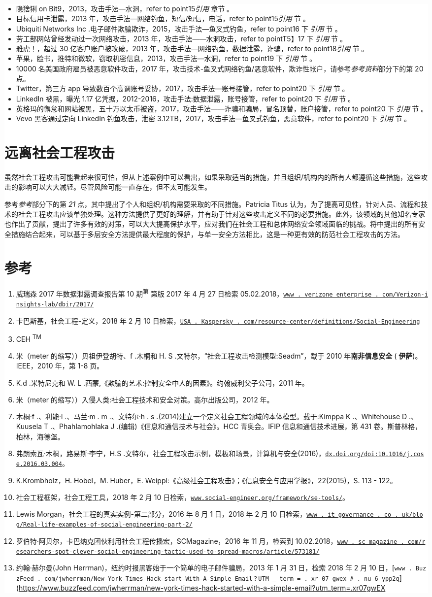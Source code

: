 *   隐猞猁 on Bit9，2013，攻击手法—水洞，refer to point15*引用* 章节 。
*   目标信用卡泄露，2013 年，攻击手法—网络钓鱼，短信/短信，电话，refer to point15*引用* 节 。
*   Ubiquiti Networks Inc .电子邮件欺骗欺诈，2015，攻击手法—鱼叉式钓鱼，refer to point16 下 *引用* 节 。
*   劳工部网站曾经发动过一次网络攻击，2013 年，攻击手法——水洞攻击，refer to pointT5】17 下 *引用* 节 。
*   雅虎！，超过 30 亿客户账户被攻破，2013 年，攻击手法—网络钓鱼，数据泄露，诈骗，refer to point18*引用* 节 。
*   苹果，脸书，推特和微软，窃取机密信息，2013，攻击手法—水洞，refer to point19 下 *引用* 节 。
*   10000 名美国政府雇员被恶意软件攻击，2017 年，攻击技术-鱼叉式网络钓鱼/恶意软件，欺诈性帐户，请参考*参考资料*部分下的第 20 点。
*   Twitter，第三方 app 导致数百个高调账号妥协，2017，攻击手法—账号接管，refer to point20 下 *引用* 节 。
*   LinkedIn 被黑，曝光 1.17 亿凭据，2012-2016，攻击手法:数据泄露，账号接管，refer to point20 下 *引用* 节 。
*   英格玛的懈怠和网站被黑，五十万以太币被盗，2017，攻击手法——诈骗和骗局，冒名顶替，账户接管，refer to point20 下 *引用* 节 。
*   Vevo 黑客通过定向 LinkedIn 钓鱼攻击，泄密 3.12TB，2017，攻击手法—鱼叉式钓鱼，恶意软件，refer to point20 下 *引用* 节 。

# 远离社会工程攻击

虽然社会工程攻击可能看起来很可怕，但从上述案例中可以看出，如果采取适当的措施，并且组织/机构内的所有人都遵循这些措施，这些攻击的影响可以大大减轻。尽管风险可能一直存在，但不太可能发生。

参考*参考*部分下的第 *21* 点，其中提出了个人和组织/机构需要采取的不同措施。Patricia Titus 认为，为了提高可见性，针对人员、流程和技术的社会工程攻击应该单独处理。这种方法提供了更好的理解，并有助于针对这些攻击定义不同的必要措施。此外，该领域的其他知名专家也作出了贡献，提出了许多有效的对策，可以大大提高保护水平，应对我们在社会工程和总体网络安全领域面临的挑战。将中提出的所有安全措施结合起来，可以基于多层安全方法提供最大程度的保护，与单一安全方法相比，这是一种更有效的防范社会工程攻击的方法。

# 参考

1.  威瑞森 2017 年数据泄露调查报告第 10 期<sup>第</sup> 第版 2017 年 4 月 27 日检索 05.02.2018，[`www . verizone enterprise . com/Verizon-insights-lab/dbir/2017/`](http://www.verizonenterprise.com/verizon-insights-lab/dbir/2017/)
2.  卡巴斯基，社会工程-定义，2018 年 2 月 10 日检索，[`USA . Kaspersky . com/resource-center/definitions/Social-Engineering`](https://usa.kaspersky.com/resource-center/definitions/social-engineering)
3.  CEH <sup>TM</sup>
4.  米（meter 的缩写））贝祖伊登胡特、f .木桐和 H. S .文特尔，“社会工程攻击检测模型:Seadm”，载于 2010 年**南非信息安全** ( **伊萨**)。IEEE，2010 年，第 1-8 页。
5.  K.d .米特尼克和 W. L .西蒙,《欺骗的艺术:控制安全中人的因素》。约翰威利父子公司，2011 年。
6.  米（meter 的缩写））入侵人类:社会工程技术和安全对策。高尔出版公司，2012 年。
7.  木桐·f .、利能·l .、马兰·m . m .、文特尔·h . s .(2014)建立一个定义社会工程领域的本体模型。载于:Kimppa K .、Whitehouse D .、Kuusela T .、Phahlamohlaka J .(编辑)《信息和通信技术与社会》。HCC 青奥会。IFIP 信息和通信技术进展，第 431 卷。斯普林格，柏林，海德堡。

8.  弗朗索瓦·木桐，路易斯·李宁，H.S .文特尔，社会工程攻击示例，模板和场景，计算机与安全(2016)，[`dx.doi.org/doi:10.1016/j.cose.2016.03.004`](http://dx.doi.org/doi:10.1016/j.cose.2016.03.004)。
9.  K.Krombholz，H. Hobel，M. Huber，E. Weippl:《高级社会工程攻击》；《信息安全与应用学报》，22(2015)，S. 113 - 122。
10.  社会工程框架，社会工程工具，2018 年 2 月 10 日检索，[`www.social-engineer.org/framework/se-tools/`](https://www.social-engineer.org/framework/se-tools/)。
11.  Lewis Morgan，社会工程的真实实例-第二部分，2016 年 8 月 1 日，2018 年 2 月 10 日检索，[`www . it governance . co . uk/blog/Real-life-examples-of-social-engineering-part-2/`](https://www.itgovernance.co.uk/blog/real-life-examples-of-social-engineering-part-2/)
12.  罗伯特·阿贝尔，卡巴纳克团伙利用社会工程传播宏，SCMagazine，2016 年 11 月，检索到 10.02.2018，[`www . sc magazine . com/researchers-spot-clever-social-engineering-tactic-used-to-spread-macros/article/573181/`](https://www.scmagazine.com/researchers-spot-clever-social-engineering-tactic-used-to-spread-macros/article/573181/)
13.  约翰·赫尔曼(John Herrman)，纽约时报黑客始于一个简单的电子邮件骗局，2013 年 1 月 31 日，检索 2018 年 2 月 10 日，[`www . BuzzFeed . com/jwherrman/New-York-Times-Hack-start-With-A-Simple-Email？UTM _ term = . xr 07 gwex # . nu 6 ypp2q`](https://www.buzzfeed.com/jwherrman/new-york-times-hack-started-with-a-simple-email?utm_term=.xr07gwEX
